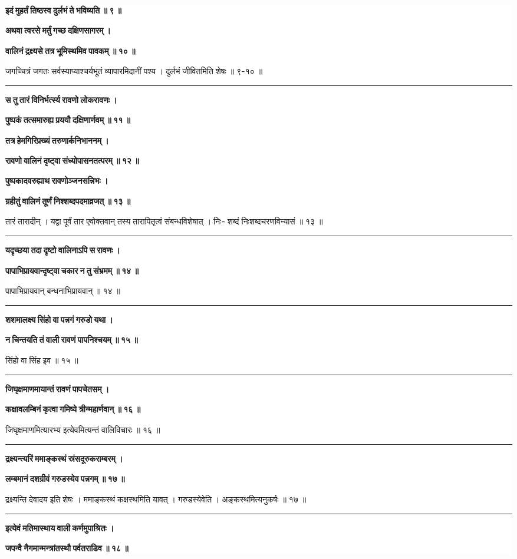 **इदं मुहर्तं तिष्ठस्व दुर्लभं ते भविष्यति ॥ ९ ॥**

**अथवा त्वरसे मर्तुं गच्छ दक्षिणसागरम् ।**

**वालिनं द्रक्ष्यसे तत्र भूमिस्थमिव पावकम् ॥ १० ॥**

जगच्चित्रं जगतः सर्वस्याप्याश्चर्यभूतं व्यापारमिदानीं पश्य । दुर्लभं जीवितमिति शेषः ॥ ९-१० ॥

****

**स तु तारं विनिर्भर्त्स्य रावणो लोकरावणः ।**

**पुष्पकं तत्समारुह्य प्रययौ दक्षिणार्णवम् ॥ ११ ॥**

**तत्र हेमगिरिप्रख्यं तरुणार्कनिभाननम् ।**

**रावणो वालिनं दृष्ट्वा संध्योपासनतत्परम् ॥ १२ ॥**

**पुष्पकादवरुह्याथ रावणोञ्जनसन्निभः ।**

**ग्रहीतुं वालिनं तूर्णं निश्शब्दपदमाव्रजत् ॥ १३ ॥**

तारं तारादीन् । यद्वा पूर्वं तार एवोक्तवान् तस्य तारापितृत्वं संबन्धविशेषात् । निः- शब्दं निःशब्दचरणविन्यासं ॥ १३ ॥

****

**यदृच्छया तदा दृष्टो वालिनाऽपि स रावणः ।**

**पापाभिप्रायवान्दृष्ट्वा चकार न तु संभ्रमम् ॥ १४ ॥**

पापाभिप्रायवान् बन्धनाभिप्रायवान् ॥ १४ ॥

****

**शशमालक्ष्य सिंहो वा पन्नगं गरुडो यथा ।**

**न चिन्तयति तं वाली रावणं पापनिश्चयम् ॥ १५ ॥**

सिंहो वा सिंह इव ॥ १५ ॥

****

**जिघृक्षमाणमायान्तं रावणं पापचेतसम् ।**

**कक्षावलम्बिनं कृत्वा गमिष्ये त्रीन्महार्णवान् ॥ १६ ॥**

जिघृक्षमाणमित्यारभ्य इत्येवमित्यन्तं वालिविचारः ॥ १६ ॥

****

**द्रक्ष्यन्त्यरिं ममाङ्कस्थं स्रंसदूरुकराम्बरम् ।**

**लम्बमानं दशग्रीवं गरुडस्येव पन्नगम् ॥ १७ ॥**

द्रक्ष्यन्ति देवादय इति शेषः । ममाङ्कस्थं कक्षस्थमिति यावत् । गरुडस्येवेति । अङ्कस्थमित्यनुकर्षः ॥ १७ ॥

****

**इत्येवं मतिमास्थाय वाली कर्णमुपाश्रितः ।**

**जपन्वै नैगमान्मन्त्रांतस्थौ पर्वतराडिव ॥ १८ ॥**
